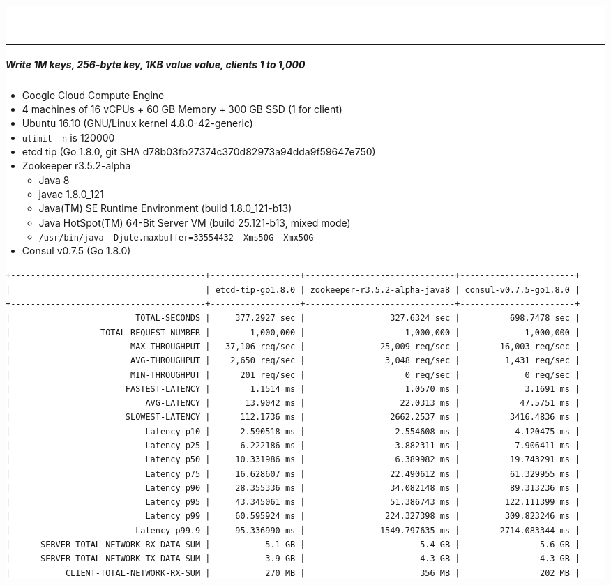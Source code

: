 

<br><br><hr>
##### Write 1M keys, 256-byte key, 1KB value value, clients 1 to 1,000

- Google Cloud Compute Engine
- 4 machines of 16 vCPUs + 60 GB Memory + 300 GB SSD (1 for client)
- Ubuntu 16.10 (GNU/Linux kernel 4.8.0-42-generic)
- `ulimit -n` is 120000
- etcd tip (Go 1.8.0, git SHA d78b03fb27374c370d82973a94dda9f59647e750)
- Zookeeper r3.5.2-alpha
  - Java 8
  - javac 1.8.0_121
  - Java(TM) SE Runtime Environment (build 1.8.0_121-b13)
  - Java HotSpot(TM) 64-Bit Server VM (build 25.121-b13, mixed mode)
  - `/usr/bin/java -Djute.maxbuffer=33554432 -Xms50G -Xmx50G`
- Consul v0.7.5 (Go 1.8.0)


```
+---------------------------------------+------------------+------------------------------+-----------------------+
|                                       | etcd-tip-go1.8.0 | zookeeper-r3.5.2-alpha-java8 | consul-v0.7.5-go1.8.0 |
+---------------------------------------+------------------+------------------------------+-----------------------+
|                         TOTAL-SECONDS |     377.2927 sec |                 327.6324 sec |          698.7478 sec |
|                  TOTAL-REQUEST-NUMBER |        1,000,000 |                    1,000,000 |             1,000,000 |
|                        MAX-THROUGHPUT |   37,106 req/sec |               25,009 req/sec |        16,003 req/sec |
|                        AVG-THROUGHPUT |    2,650 req/sec |                3,048 req/sec |         1,431 req/sec |
|                        MIN-THROUGHPUT |      201 req/sec |                    0 req/sec |             0 req/sec |
|                       FASTEST-LATENCY |        1.1514 ms |                    1.0570 ms |             3.1691 ms |
|                           AVG-LATENCY |       13.9042 ms |                   22.0313 ms |            47.5751 ms |
|                       SLOWEST-LATENCY |      112.1736 ms |                 2662.2537 ms |          3416.4836 ms |
|                           Latency p10 |      2.590518 ms |                  2.554608 ms |           4.120475 ms |
|                           Latency p25 |      6.222186 ms |                  3.882311 ms |           7.906411 ms |
|                           Latency p50 |     10.331986 ms |                  6.389982 ms |          19.743291 ms |
|                           Latency p75 |     16.628607 ms |                 22.490612 ms |          61.329955 ms |
|                           Latency p90 |     28.355336 ms |                 34.082148 ms |          89.313236 ms |
|                           Latency p95 |     43.345061 ms |                 51.386743 ms |         122.111399 ms |
|                           Latency p99 |     60.595924 ms |                224.327398 ms |         309.823246 ms |
|                         Latency p99.9 |     95.336990 ms |               1549.797635 ms |        2714.083344 ms |
|      SERVER-TOTAL-NETWORK-RX-DATA-SUM |           5.1 GB |                       5.4 GB |                5.6 GB |
|      SERVER-TOTAL-NETWORK-TX-DATA-SUM |           3.9 GB |                       4.3 GB |                4.3 GB |
|           CLIENT-TOTAL-NETWORK-RX-SUM |           270 MB |                       356 MB |                202 MB |
```